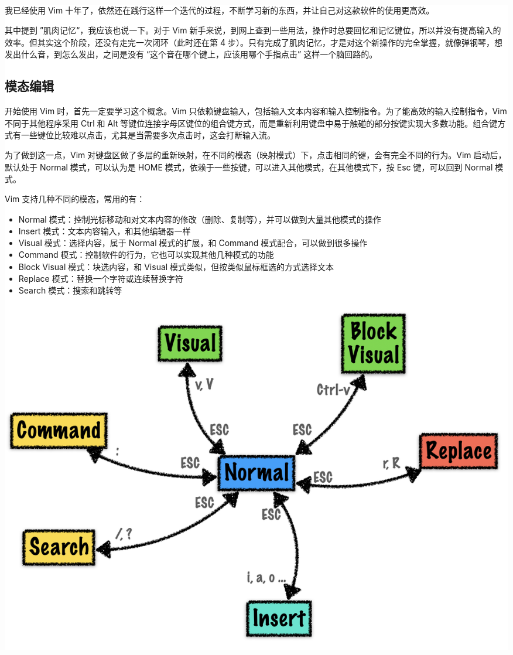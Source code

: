 我已经使用 Vim 十年了，依然还在践行这样一个迭代的过程，不断学习新的东西，并让自己对这款软件的使用更高效。

其中提到 ”肌肉记忆“，我应该也说一下。对于 Vim 新手来说，到网上查到一些用法，操作时总要回忆和记忆键位，所以并没有提高输入的效率。但其实这个阶段，还没有走完一次闭环（此时还在第 4 步）。只有完成了肌肉记忆，才是对这个新操作的完全掌握，就像弹钢琴，想发出什么音，到怎么发出，之间是没有 “这个音在哪个键上，应该用哪个手指点击” 这样一个脑回路的。

## 模态编辑

开始使用 Vim 时，首先一定要学习这个概念。Vim 只依赖键盘输入，包括输入文本内容和输入控制指令。为了能高效的输入控制指令，Vim 不同于其他程序采用 Ctrl 和 Alt 等键位连接字母区键位的组合键方式，而是重新利用键盘中易于触碰的部分按键实现大多数功能。组合键方式有一些键位比较难以点击，尤其是当需要多次点击时，这会打断输入流。

为了做到这一点，Vim 对键盘区做了多层的重新映射，在不同的模态（映射模式）下，点击相同的键，会有完全不同的行为。Vim 启动后，默认处于 Normal 模式，可以认为是 HOME 模式，依赖于一些按键，可以进入其他模式，在其他模式下，按 Esc 键，可以回到 Normal 模式。

Vim 支持几种不同的模态，常用的有：

- Normal 模式：控制光标移动和对文本内容的修改（删除、复制等），并可以做到大量其他模式的操作
- Insert 模式：文本内容输入，和其他编辑器一样
- Visual 模式：选择内容，属于 Normal 模式的扩展，和 Command 模式配合，可以做到很多操作
- Command 模式：控制软件的行为，它也可以实现其他几种模式的功能
- Block Visual 模式：块选内容，和 Visual 模式类似，但按类似鼠标框选的方式选择文本
- Replace 模式：替换一个字符或连续替换字符
- Search 模式：搜索和跳转等

![Vim 模态关系](/img/20231014/img1.png)
